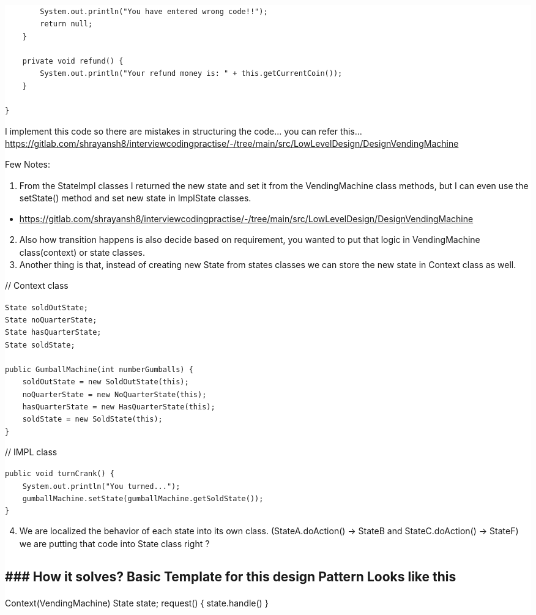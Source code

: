             System.out.println("You have entered wrong code!!");
            return null;
        }
    
        private void refund() {
            System.out.println("Your refund money is: " + this.getCurrentCoin());
        }
    
    }
    
I implement this code so there are mistakes in structuring the code... you can refer this...
https://gitlab.com/shrayansh8/interviewcodingpractise/-/tree/main/src/LowLevelDesign/DesignVendingMachine

Few Notes:
1. From the StateImpl classes I returned the new state and set it from the VendingMachine class methods, but I can even use the setState() method and set new state in ImplState classes.
- https://gitlab.com/shrayansh8/interviewcodingpractise/-/tree/main/src/LowLevelDesign/DesignVendingMachine

2. Also how transition happens is also decide based on requirement, you wanted to put that logic in VendingMachine class(context) or state classes. 
3. Another thing is that, instead of creating new State from states classes we can store the new state in Context class as well.

// Context class    

    State soldOutState;
    State noQuarterState;
    State hasQuarterState;
    State soldState;
    
    public GumballMachine(int numberGumballs) {
        soldOutState = new SoldOutState(this);
        noQuarterState = new NoQuarterState(this);
        hasQuarterState = new HasQuarterState(this);
        soldState = new SoldState(this);
    }

// IMPL class

    public void turnCrank() {
        System.out.println("You turned...");
        gumballMachine.setState(gumballMachine.getSoldState());
    }

4. We are localized the behavior of each state into its own class. (StateA.doAction() -> StateB and StateC.doAction() -> StateF) we are putting that code into State class right ?




## ### How it solves? Basic Template for this design Pattern Looks like this

Context(VendingMachine)
    State state;
    request() {
        state.handle()
    }
